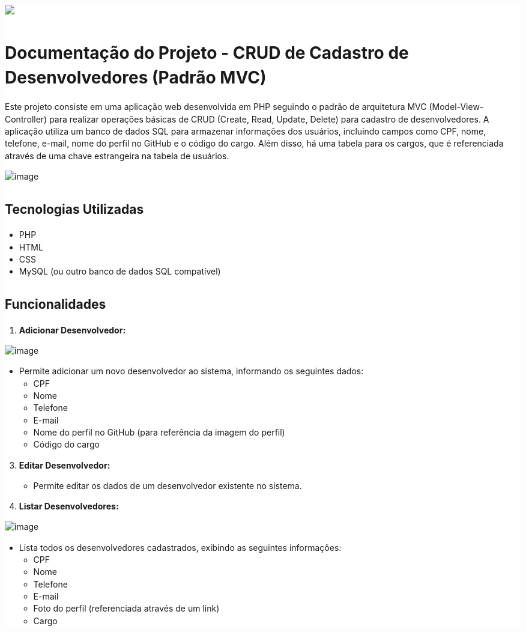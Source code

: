 <img src="https://github.com/giansb/cadastro-dev/assets/107221898/52f45624-036d-40fa-9ca6-ad52af2d7c61" width="100%"/>


# Documentação do Projeto - CRUD de Cadastro de Desenvolvedores (Padrão MVC)

Este projeto consiste em uma aplicação web desenvolvida em PHP seguindo o padrão de arquitetura MVC (Model-View-Controller) para realizar operações básicas de CRUD (Create, Read, Update, Delete) para cadastro de desenvolvedores. A aplicação utiliza um banco de dados SQL para armazenar informações dos usuários, incluindo campos como CPF, nome, telefone, e-mail, nome do perfil no GitHub e o código do cargo. Além disso, há uma tabela para os cargos, que é referenciada através de uma chave estrangeira na tabela de usuários.

![image](https://github.com/giansb/cadastro-dev/assets/107221898/accfa72c-4367-4586-ab6b-091696e0e800)

## Tecnologias Utilizadas

- PHP
- HTML
- CSS
- MySQL (ou outro banco de dados SQL compatível)

## Funcionalidades

1. **Adicionar Desenvolvedor:**

![image](https://github.com/giansb/cadastro-dev/assets/107221898/206381a3-0e91-4686-99f0-de7ec7ef0b11)

   
   - Permite adicionar um novo desenvolvedor ao sistema, informando os seguintes dados:
     - CPF
     - Nome
     - Telefone
     - E-mail
     - Nome do perfil no GitHub (para referência da imagem do perfil)
     - Código do cargo

3. **Editar Desenvolvedor:**
   - Permite editar os dados de um desenvolvedor existente no sistema.

4. **Listar Desenvolvedores:**

![image](https://github.com/giansb/cadastro-dev/assets/107221898/39b3c56d-dbd8-40ce-8a0d-2e9f32002ca7)

   - Lista todos os desenvolvedores cadastrados, exibindo as seguintes informações:
     - CPF
     - Nome
     - Telefone
     - E-mail
     - Foto do perfil (referenciada através de um link)
     - Cargo
